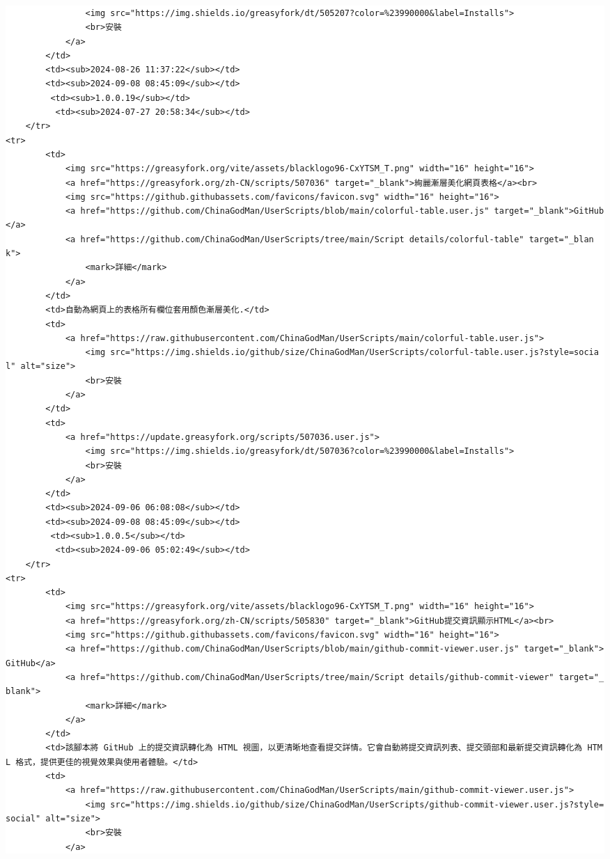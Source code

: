                     <img src="https://img.shields.io/greasyfork/dt/505207?color=%23990000&label=Installs">
                    <br>安裝
                </a>
            </td>
            <td><sub>2024-08-26 11:37:22</sub></td>
            <td><sub>2024-09-08 08:45:09</sub></td>
             <td><sub>1.0.0.19</sub></td>
              <td><sub>2024-07-27 20:58:34</sub></td>
        </tr>
    <tr>
            <td>
                <img src="https://greasyfork.org/vite/assets/blacklogo96-CxYTSM_T.png" width="16" height="16">
                <a href="https://greasyfork.org/zh-CN/scripts/507036" target="_blank">絢麗漸層美化網頁表格</a><br>
                <img src="https://github.githubassets.com/favicons/favicon.svg" width="16" height="16">
                <a href="https://github.com/ChinaGodMan/UserScripts/blob/main/colorful-table.user.js" target="_blank">GitHub</a>
                <a href="https://github.com/ChinaGodMan/UserScripts/tree/main/Script details/colorful-table" target="_blank">
                    <mark>詳細</mark>
                </a>
            </td>
            <td>自動為網頁上的表格所有欄位套用顏色漸層美化.</td>
            <td>
                <a href="https://raw.githubusercontent.com/ChinaGodMan/UserScripts/main/colorful-table.user.js">
                    <img src="https://img.shields.io/github/size/ChinaGodMan/UserScripts/colorful-table.user.js?style=social" alt="size">
                    <br>安裝
                </a>
            </td>
            <td>
                <a href="https://update.greasyfork.org/scripts/507036.user.js">
                    <img src="https://img.shields.io/greasyfork/dt/507036?color=%23990000&label=Installs">
                    <br>安裝
                </a>
            </td>
            <td><sub>2024-09-06 06:08:08</sub></td>
            <td><sub>2024-09-08 08:45:09</sub></td>
             <td><sub>1.0.0.5</sub></td>
              <td><sub>2024-09-06 05:02:49</sub></td>
        </tr>
    <tr>
            <td>
                <img src="https://greasyfork.org/vite/assets/blacklogo96-CxYTSM_T.png" width="16" height="16">
                <a href="https://greasyfork.org/zh-CN/scripts/505830" target="_blank">GitHub提交資訊顯示HTML</a><br>
                <img src="https://github.githubassets.com/favicons/favicon.svg" width="16" height="16">
                <a href="https://github.com/ChinaGodMan/UserScripts/blob/main/github-commit-viewer.user.js" target="_blank">GitHub</a>
                <a href="https://github.com/ChinaGodMan/UserScripts/tree/main/Script details/github-commit-viewer" target="_blank">
                    <mark>詳細</mark>
                </a>
            </td>
            <td>該腳本將 GitHub 上的提交資訊轉化為 HTML 視圖，以更清晰地查看提交詳情。它會自動將提交資訊列表、提交頭部和最新提交資訊轉化為 HTML 格式，提供更佳的視覺效果與使用者體驗。</td>
            <td>
                <a href="https://raw.githubusercontent.com/ChinaGodMan/UserScripts/main/github-commit-viewer.user.js">
                    <img src="https://img.shields.io/github/size/ChinaGodMan/UserScripts/github-commit-viewer.user.js?style=social" alt="size">
                    <br>安裝
                </a>